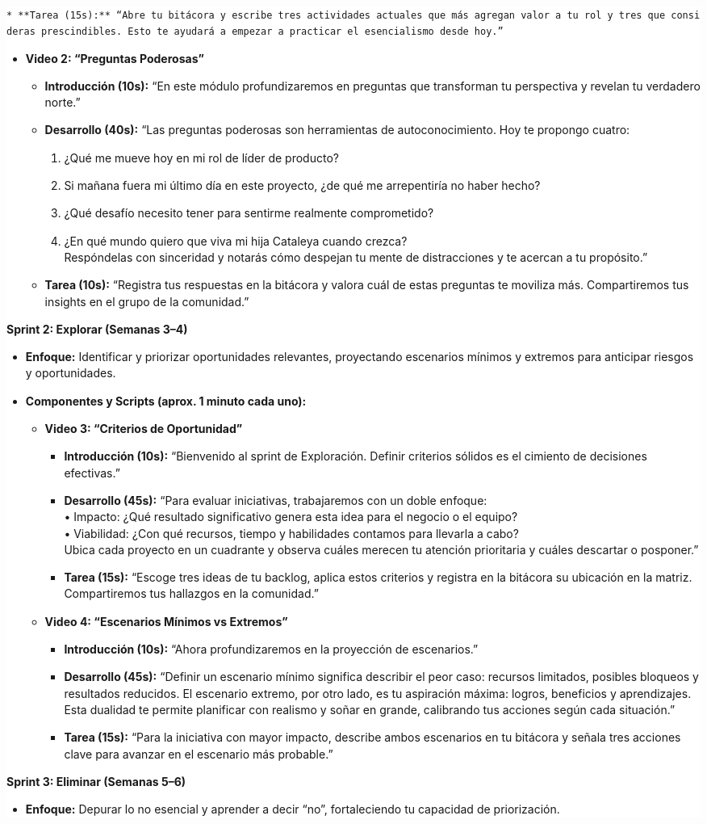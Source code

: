     * **Tarea (15s):** “Abre tu bitácora y escribe tres actividades actuales que más agregan valor a tu rol y tres que consideras prescindibles. Esto te ayudará a empezar a practicar el esencialismo desde hoy.”

  * **Video 2: “Preguntas Poderosas”**

    * **Introducción (10s):** “En este módulo profundizaremos en preguntas que transforman tu perspectiva y revelan tu verdadero norte.”

    * **Desarrollo (40s):** “Las preguntas poderosas son herramientas de autoconocimiento. Hoy te propongo cuatro:

      1. ¿Qué me mueve hoy en mi rol de líder de producto?

      2. Si mañana fuera mi último día en este proyecto, ¿de qué me arrepentiría no haber hecho?

      3. ¿Qué desafío necesito tener para sentirme realmente comprometido?

      4. ¿En qué mundo quiero que viva mi hija Cataleya cuando crezca?  
          Respóndelas con sinceridad y notarás cómo despejan tu mente de distracciones y te acercan a tu propósito.”

    * **Tarea (10s):** “Registra tus respuestas en la bitácora y valora cuál de estas preguntas te moviliza más. Compartiremos tus insights en el grupo de la comunidad.”

**Sprint 2: Explorar (Semanas 3–4)**

* **Enfoque:** Identificar y priorizar oportunidades relevantes, proyectando escenarios mínimos y extremos para anticipar riesgos y oportunidades.

* **Componentes y Scripts (aprox. 1 minuto cada uno):**

  * **Video 3: “Criterios de Oportunidad”**

    * **Introducción (10s):** “Bienvenido al sprint de Exploración. Definir criterios sólidos es el cimiento de decisiones efectivas.”

    * **Desarrollo (45s):** “Para evaluar iniciativas, trabajaremos con un doble enfoque:  
       • Impacto: ¿Qué resultado significativo genera esta idea para el negocio o el equipo?  
       • Viabilidad: ¿Con qué recursos, tiempo y habilidades contamos para llevarla a cabo?  
       Ubica cada proyecto en un cuadrante y observa cuáles merecen tu atención prioritaria y cuáles descartar o posponer.”

    * **Tarea (15s):** “Escoge tres ideas de tu backlog, aplica estos criterios y registra en la bitácora su ubicación en la matriz. Compartiremos tus hallazgos en la comunidad.”

  * **Video 4: “Escenarios Mínimos vs Extremos”**

    * **Introducción (10s):** “Ahora profundizaremos en la proyección de escenarios.”

    * **Desarrollo (45s):** “Definir un escenario mínimo significa describir el peor caso: recursos limitados, posibles bloqueos y resultados reducidos. El escenario extremo, por otro lado, es tu aspiración máxima: logros, beneficios y aprendizajes. Esta dualidad te permite planificar con realismo y soñar en grande, calibrando tus acciones según cada situación.”

    * **Tarea (15s):** “Para la iniciativa con mayor impacto, describe ambos escenarios en tu bitácora y señala tres acciones clave para avanzar en el escenario más probable.”

**Sprint 3: Eliminar (Semanas 5–6)**

* **Enfoque:** Depurar lo no esencial y aprender a decir “no”, fortaleciendo tu capacidad de priorización.

